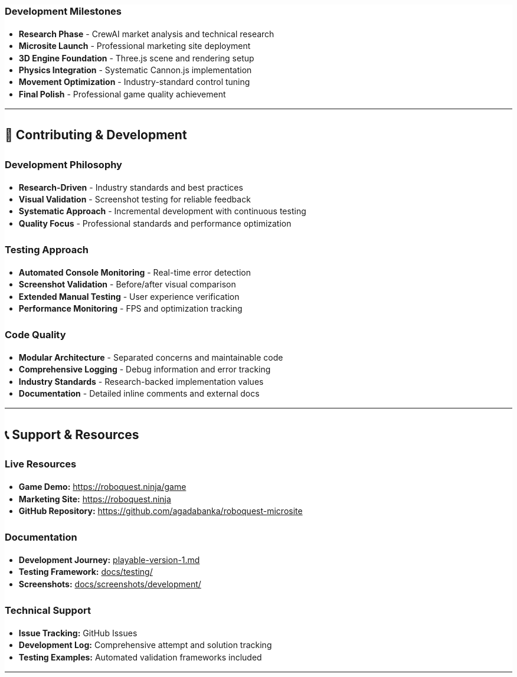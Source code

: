 ### Development Milestones
- **Research Phase** - CrewAI market analysis and technical research
- **Microsite Launch** - Professional marketing site deployment
- **3D Engine Foundation** - Three.js scene and rendering setup
- **Physics Integration** - Systematic Cannon.js implementation
- **Movement Optimization** - Industry-standard control tuning
- **Final Polish** - Professional game quality achievement

---

## 🤝 Contributing & Development

### Development Philosophy
- **Research-Driven** - Industry standards and best practices
- **Visual Validation** - Screenshot testing for reliable feedback
- **Systematic Approach** - Incremental development with continuous testing
- **Quality Focus** - Professional standards and performance optimization

### Testing Approach
- **Automated Console Monitoring** - Real-time error detection
- **Screenshot Validation** - Before/after visual comparison
- **Extended Manual Testing** - User experience verification
- **Performance Monitoring** - FPS and optimization tracking

### Code Quality
- **Modular Architecture** - Separated concerns and maintainable code
- **Comprehensive Logging** - Debug information and error tracking
- **Industry Standards** - Research-backed implementation values
- **Documentation** - Detailed inline comments and external docs

---

## 📞 Support & Resources

### Live Resources
- **Game Demo:** https://roboquest.ninja/game
- **Marketing Site:** https://roboquest.ninja
- **GitHub Repository:** https://github.com/agadabanka/roboquest-microsite

### Documentation
- **Development Journey:** [playable-version-1.md](playable-version-1.md)
- **Testing Framework:** [docs/testing/](docs/testing/)
- **Screenshots:** [docs/screenshots/development/](docs/screenshots/development/)

### Technical Support
- **Issue Tracking:** GitHub Issues
- **Development Log:** Comprehensive attempt and solution tracking
- **Testing Examples:** Automated validation frameworks included

---